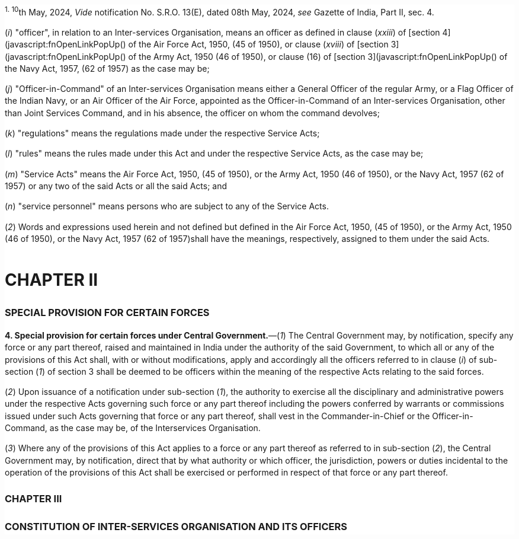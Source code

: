 <sup>1. 10</sup>th May, 2024, *Vide* notification No. S.R.O. 13(E), dated 08th May, 2024, *see* Gazette of India, Part II, sec. 4.

(*i*) "officer", in relation to an Inter-services Organisation, means an officer as defined in clause (*xxiii*) of [section 4](javascript:fnOpenLinkPopUp() of the Air Force Act, 1950, (45 of 1950), or clause (*xviii*) of [section 3](javascript:fnOpenLinkPopUp() of the Army Act, 1950 (46 of 1950), or clause (16) of [section 3](javascript:fnOpenLinkPopUp() of the Navy Act, 1957, (62 of 1957) as the case may be;

(*j*) "Officer-in-Command" of an Inter-services Organisation means either a General Officer of the regular Army, or a Flag Officer of the Indian Navy, or an Air Officer of the Air Force, appointed as the Officer-in-Command of an Inter-services Organisation, other than Joint Services Command, and in his absence, the officer on whom the command devolves;

(*k*) "regulations" means the regulations made under the respective Service Acts;

(*l*) "rules" means the rules made under this Act and under the respective Service Acts, as the case may be;

(*m*) "Service Acts" means the Air Force Act, 1950, (45 of 1950), or the Army Act, 1950 (46 of 1950), or the Navy Act, 1957 (62 of 1957) or any two of the said Acts or all the said Acts; and

(*n*) "service personnel" means persons who are subject to any of the Service Acts.

(*2*) Words and expressions used herein and not defined but defined in the Air Force Act, 1950, (45 of 1950), or the Army Act, 1950 (46 of 1950), or the Navy Act, 1957 (62 of 1957)shall have the meanings, respectively, assigned to them under the said Acts.

# CHAPTER II

### SPECIAL PROVISION FOR CERTAIN FORCES

**4. Special provision for certain forces under Central Government.**—(*1*) The Central Government may, by notification, specify any force or any part thereof, raised and maintained in India under the authority of the said Government, to which all or any of the provisions of this Act shall, with or without modifications, apply and accordingly all the officers referred to in clause (*i*) of sub-section (*1*) of section 3 shall be deemed to be officers within the meaning of the respective Acts relating to the said forces.

(*2*) Upon issuance of a notification under sub-section (*1*), the authority to exercise all the disciplinary and administrative powers under the respective Acts governing such force or any part thereof including the powers conferred by warrants or commissions issued under such Acts governing that force or any part thereof, shall vest in the Commander-in-Chief or the Officer-in-Command, as the case may be, of the Interservices Organisation.

(*3*) Where any of the provisions of this Act applies to a force or any part thereof as referred to in sub-section (*2*), the Central Government may, by notification, direct that by what authority or which officer, the jurisdiction, powers or duties incidental to the operation of the provisions of this Act shall be exercised or performed in respect of that force or any part thereof.

### CHAPTER III

### CONSTITUTION OF INTER-SERVICES ORGANISATION AND ITS OFFICERS
